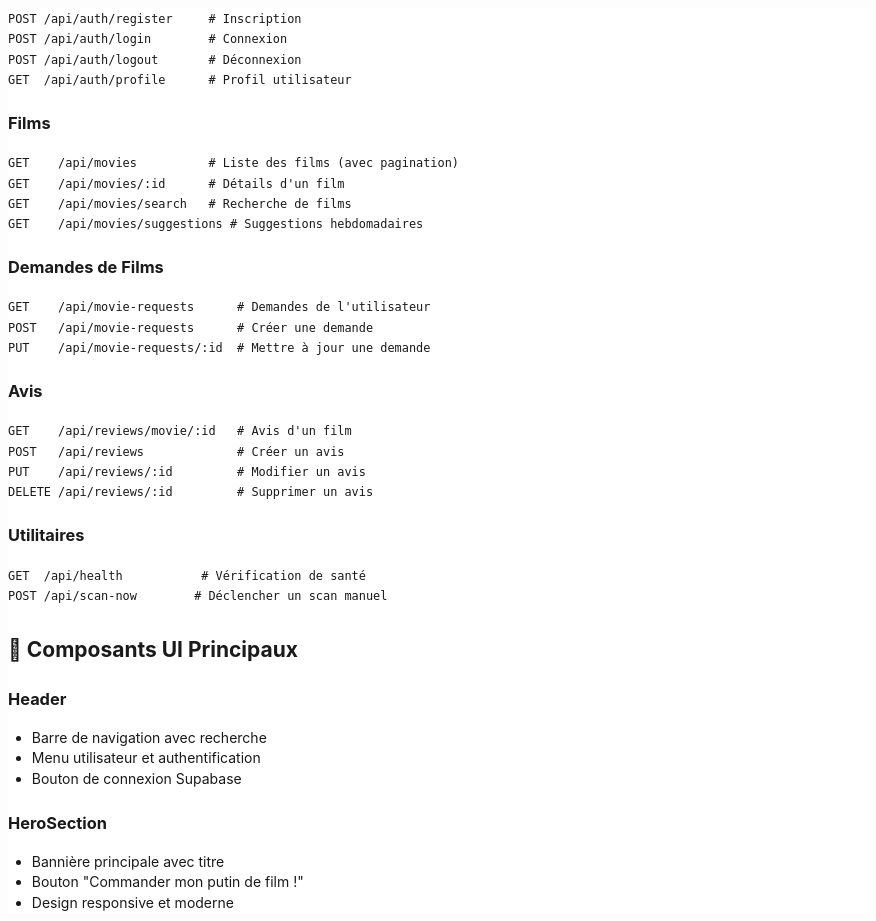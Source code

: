 ```
POST /api/auth/register     # Inscription
POST /api/auth/login        # Connexion
POST /api/auth/logout       # Déconnexion
GET  /api/auth/profile      # Profil utilisateur
```

### Films

```
GET    /api/movies          # Liste des films (avec pagination)
GET    /api/movies/:id      # Détails d'un film
GET    /api/movies/search   # Recherche de films
GET    /api/movies/suggestions # Suggestions hebdomadaires
```

### Demandes de Films

```
GET    /api/movie-requests      # Demandes de l'utilisateur
POST   /api/movie-requests      # Créer une demande
PUT    /api/movie-requests/:id  # Mettre à jour une demande
```

### Avis

```
GET    /api/reviews/movie/:id   # Avis d'un film
POST   /api/reviews             # Créer un avis
PUT    /api/reviews/:id         # Modifier un avis
DELETE /api/reviews/:id         # Supprimer un avis
```

### Utilitaires

```
GET  /api/health           # Vérification de santé
POST /api/scan-now        # Déclencher un scan manuel
```

## 🎨 Composants UI Principaux

### Header

- Barre de navigation avec recherche
- Menu utilisateur et authentification
- Bouton de connexion Supabase

### HeroSection

- Bannière principale avec titre
- Bouton "Commander mon putin de film !"
- Design responsive et moderne
